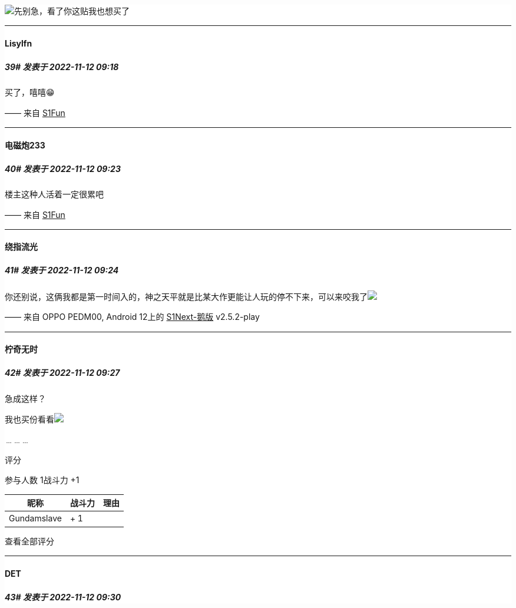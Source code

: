 <img src="https://static.saraba1st.com/image/smiley/face2017/067.png" referrerpolicy="no-referrer">先别急，看了你这贴我也想买了

*****

####  Lisylfn  
##### 39#       发表于 2022-11-12 09:18

买了，嘻嘻😁

—— 来自 [S1Fun](https://s1fun.koalcat.com)

*****

####  电磁炮233  
##### 40#       发表于 2022-11-12 09:23

楼主这种人活着一定很累吧

—— 来自 [S1Fun](https://s1fun.koalcat.com)

*****

####  绕指流光  
##### 41#       发表于 2022-11-12 09:24

你还别说，这俩我都是第一时间入的，神之天平就是比某大作更能让人玩的停不下来，可以来咬我了<img src="https://static.saraba1st.com/image/smiley/face2017/044.png" referrerpolicy="no-referrer">

—— 来自 OPPO PEDM00, Android 12上的 [S1Next-鹅版](https://github.com/ykrank/S1-Next/releases) v2.5.2-play

*****

####  柠奇无时  
##### 42#       发表于 2022-11-12 09:27

急成这样？

我也买份看看<img src="https://static.saraba1st.com/image/smiley/face2017/067.png" referrerpolicy="no-referrer">

﹍﹍﹍

评分

 参与人数 1战斗力 +1

|昵称|战斗力|理由|
|----|---|---|
| Gundamslave| + 1||

查看全部评分

*****

####  DET  
##### 43#       发表于 2022-11-12 09:30
